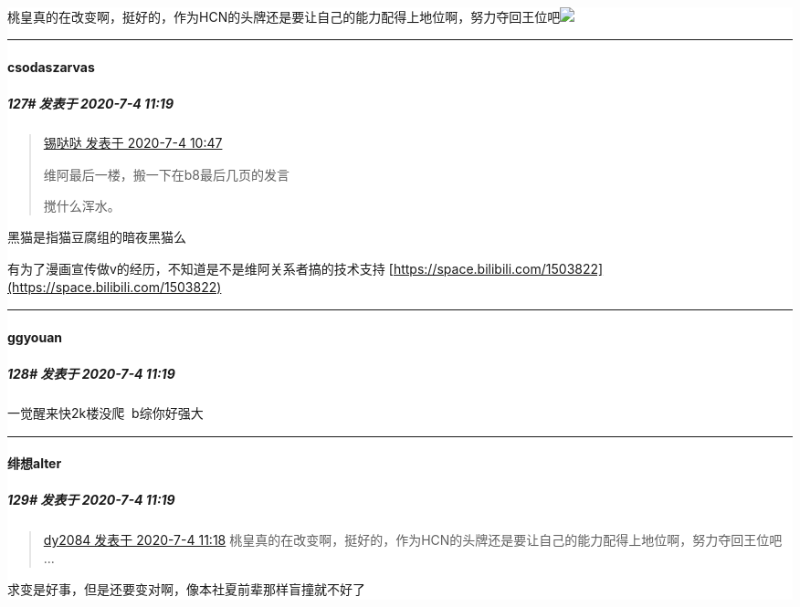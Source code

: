 


桃皇真的在改变啊，挺好的，作为HCN的头牌还是要让自己的能力配得上地位啊，努力夺回王位吧<img src="https://static.saraba1st.com/image/smiley/face2017/037.png" referrerpolicy="no-referrer">







-----

####  csodaszarvas  
##### 127#       发表于 2020-7-4 11:19



<blockquote><a href="httphttps://bbs.saraba1st.com/2b/forum.php?mod=redirect&amp;goto=findpost&amp;pid=48061541&amp;ptid=1945741" target="_blank">锡哒哒 发表于 2020-7-4 10:47</a>

维阿最后一楼，搬一下在b8最后几页的发言


搅什么浑水。</blockquote>
黑猫是指猫豆腐组的暗夜黑猫么

有为了漫画宣传做v的经历，不知道是不是维阿关系者搞的技术支持
[https://space.bilibili.com/1503822](https://space.bilibili.com/1503822)







-----

####  ggyouan  
##### 128#       发表于 2020-7-4 11:19




一觉醒来快2k楼没爬  b综你好强大







-----

####  绯想alter  
##### 129#       发表于 2020-7-4 11:19



<blockquote><a href="httphttps://bbs.saraba1st.com/2b/forum.php?mod=redirect&amp;goto=findpost&amp;pid=48061970&amp;ptid=1945741" target="_blank">dy2084 发表于 2020-7-4 11:18</a>
桃皇真的在改变啊，挺好的，作为HCN的头牌还是要让自己的能力配得上地位啊，努力夺回王位吧 ...</blockquote>
求变是好事，但是还要变对啊，像本社夏前辈那样盲撞就不好了




